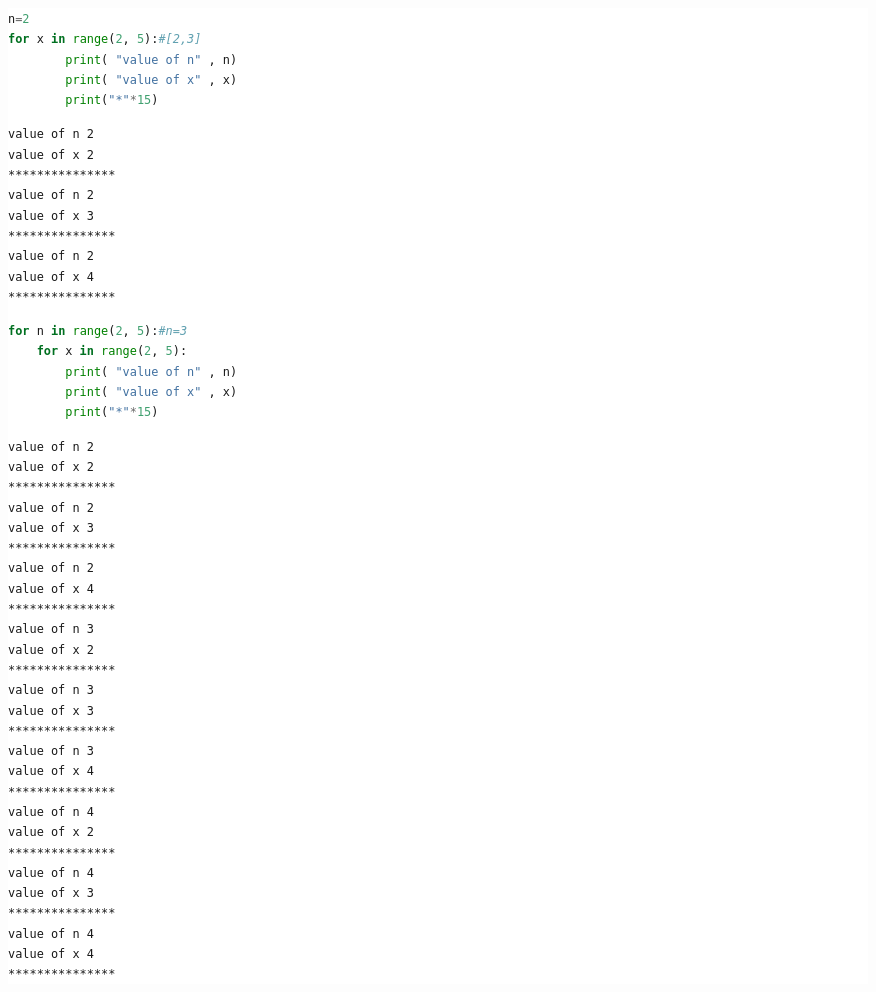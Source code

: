 

```python
n=2
for x in range(2, 5):#[2,3]
        print( "value of n" , n)
        print( "value of x" , x)
        print("*"*15)
```

    value of n 2
    value of x 2
    ***************
    value of n 2
    value of x 3
    ***************
    value of n 2
    value of x 4
    ***************
    


```python
for n in range(2, 5):#n=3
    for x in range(2, 5):
        print( "value of n" , n)
        print( "value of x" , x)
        print("*"*15)
```

    value of n 2
    value of x 2
    ***************
    value of n 2
    value of x 3
    ***************
    value of n 2
    value of x 4
    ***************
    value of n 3
    value of x 2
    ***************
    value of n 3
    value of x 3
    ***************
    value of n 3
    value of x 4
    ***************
    value of n 4
    value of x 2
    ***************
    value of n 4
    value of x 3
    ***************
    value of n 4
    value of x 4
    ***************
    
